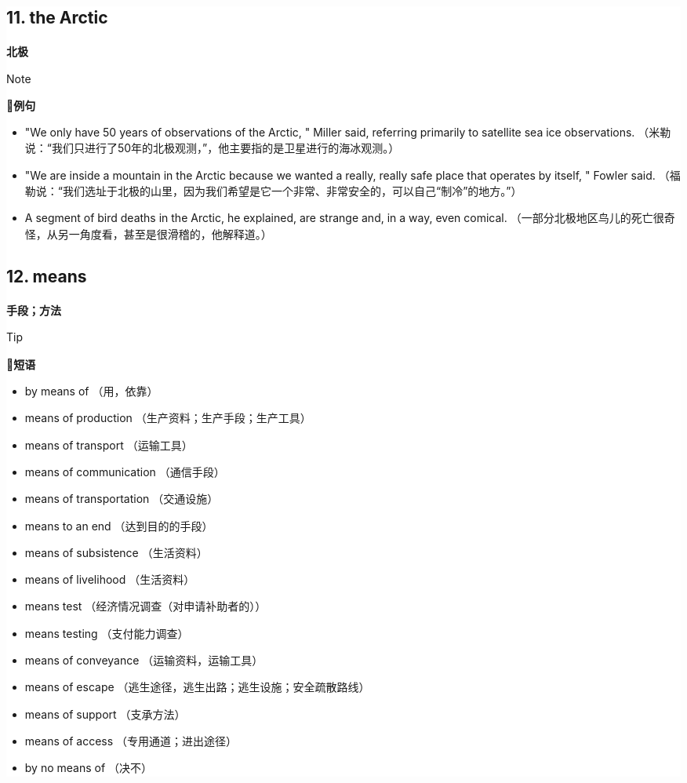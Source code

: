 ## 11. the Arctic

**北极**

> [!NOTE]
> **🎤例句**
> - "We only have 50 years of observations of the Arctic, " Miller said, referring primarily to satellite sea ice observations. （米勒说：“我们只进行了50年的北极观测，”，他主要指的是卫星进行的海冰观测。）
>
> - "We are inside a mountain in the Arctic because we wanted a really, really safe place that operates by itself, " Fowler said. （福勒说：“我们选址于北极的山里，因为我们希望是它一个非常、非常安全的，可以自己“制冷”的地方。”）
>
> - A segment of bird deaths in the Arctic, he explained, are strange and, in a way, even comical. （一部分北极地区鸟儿的死亡很奇怪，从另一角度看，甚至是很滑稽的，他解释道。）
>

## 12. means

**手段；方法**

> [!TIP]
> **🤩短语**
> - by means of （用，依靠）
>
> - means of production （生产资料；生产手段；生产工具）
>
> - means of transport （运输工具）
>
> - means of communication （通信手段）
>
> - means of transportation （交通设施）
>
> - means to an end （达到目的的手段）
>
> - means of subsistence （生活资料）
>
> - means of livelihood （生活资料）
>
> - means test （经济情况调查（对申请补助者的））
>
> - means testing （支付能力调查）
>
> - means of conveyance （运输资料，运输工具）
>
> - means of escape （逃生途径，逃生出路；逃生设施；安全疏散路线）
>
> - means of support （支承方法）
>
> - means of access （专用通道；进出途径）
>
> - by no means of （决不）
>
